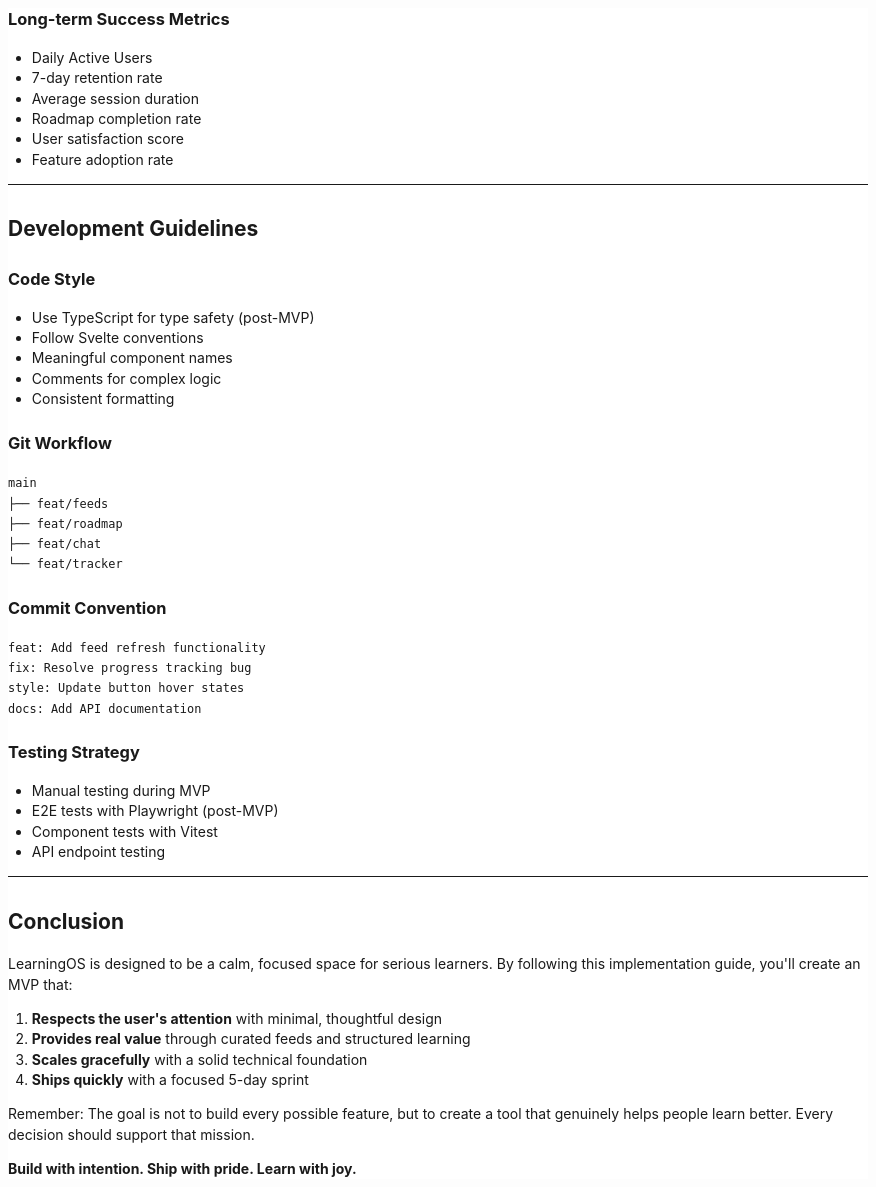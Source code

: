### Long-term Success Metrics
- Daily Active Users
- 7-day retention rate
- Average session duration
- Roadmap completion rate
- User satisfaction score
- Feature adoption rate

---

## Development Guidelines

### Code Style
- Use TypeScript for type safety (post-MVP)
- Follow Svelte conventions
- Meaningful component names
- Comments for complex logic
- Consistent formatting

### Git Workflow
```bash
main
├── feat/feeds
├── feat/roadmap
├── feat/chat
└── feat/tracker
```

### Commit Convention
```
feat: Add feed refresh functionality
fix: Resolve progress tracking bug
style: Update button hover states
docs: Add API documentation
```

### Testing Strategy
- Manual testing during MVP
- E2E tests with Playwright (post-MVP)
- Component tests with Vitest
- API endpoint testing

---

## Conclusion

LearningOS is designed to be a calm, focused space for serious learners. By following this implementation guide, you'll create an MVP that:

1. **Respects the user's attention** with minimal, thoughtful design
2. **Provides real value** through curated feeds and structured learning
3. **Scales gracefully** with a solid technical foundation
4. **Ships quickly** with a focused 5-day sprint

Remember: The goal is not to build every possible feature, but to create a tool that genuinely helps people learn better. Every decision should support that mission.

**Build with intention. Ship with pride. Learn with joy.**